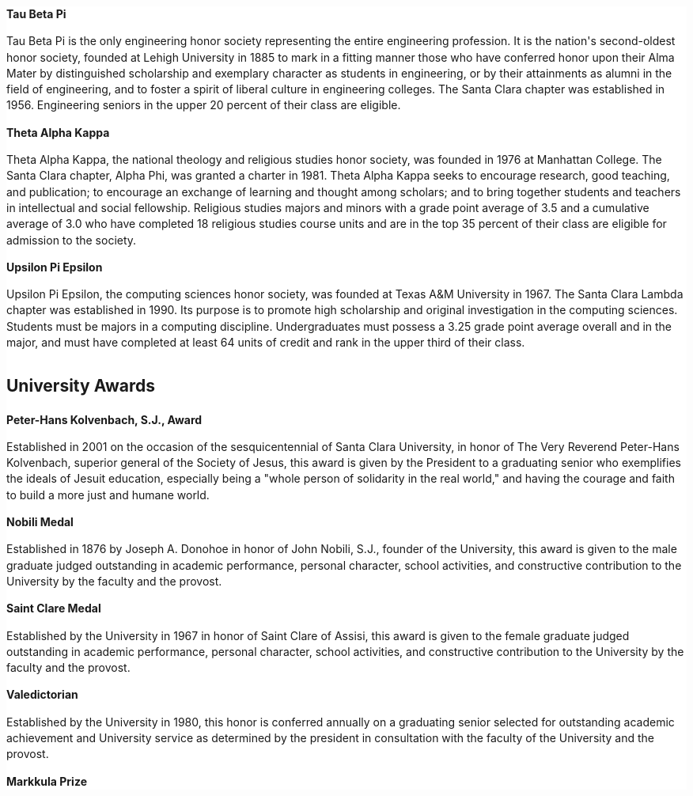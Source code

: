 **Tau Beta Pi**

Tau Beta Pi is the only engineering honor society representing the entire engineering profession. It is the nation's second-oldest honor society, founded at Lehigh University in 1885 to mark in a fitting manner those who have conferred honor upon their Alma Mater by distinguished scholarship and exemplary character as students in engineering, or by their attainments as alumni in the field of engineering, and to foster a spirit of liberal culture in engineering colleges. The Santa Clara chapter was established in 1956. Engineering seniors in the upper 20 percent of their class are eligible.

**Theta Alpha Kappa**

Theta Alpha Kappa, the national theology and religious studies honor society, was founded in 1976 at Manhattan College. The Santa Clara chapter, Alpha Phi, was granted a charter in 1981. Theta Alpha Kappa seeks to encourage research, good teaching, and publication; to encourage an exchange of learning and thought among scholars; and to bring together students and teachers in intellectual and social fellowship. Religious studies majors and minors with a grade point average of 3.5 and a cumulative average of 3.0 who have completed 18 religious studies course units and are in the top 35 percent of their class are eligible for admission to the society.

**Upsilon Pi Epsilon**

Upsilon Pi Epsilon, the computing sciences honor society, was founded at Texas A&M University in 1967. The Santa Clara Lambda chapter was established in 1990. Its purpose is to promote high scholarship and original investigation in the computing sciences. Students must be majors in a computing discipline. Undergraduates must possess a 3.25 grade point average overall and in the major, and must have completed at least 64 units of credit and rank in the upper third of their class.

University Awards
-----------------

**Peter-Hans Kolvenbach, S.J., Award**

Established in 2001 on the occasion of the sesquicentennial of Santa Clara University, in honor of The Very Reverend Peter-Hans Kolvenbach, superior general of the Society of Jesus, this award is given by the President to a graduating senior who exemplifies the ideals of Jesuit education, especially being a "whole person of solidarity in the real world," and having the courage and faith to build a more just and humane world.

**Nobili Medal**

Established in 1876 by Joseph A. Donohoe in honor of John Nobili, S.J., founder of the University, this award is given to the male graduate judged outstanding in academic performance, personal character, school activities, and constructive contribution to the University by the faculty and the provost.

**Saint Clare Medal**

Established by the University in 1967 in honor of Saint Clare of Assisi, this award is given to the female graduate judged outstanding in academic performance, personal character, school activities, and constructive contribution to the University by the faculty and the provost.

**Valedictorian**

Established by the University in 1980, this honor is conferred annually on a graduating senior selected for outstanding academic achievement and University service as determined by the president in consultation with the faculty of the University and the provost.

**Markkula Prize**
